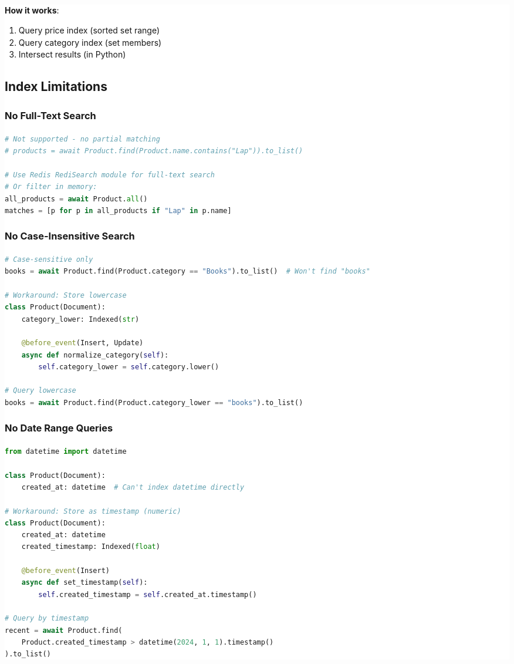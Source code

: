 **How it works**:
1. Query price index (sorted set range)
2. Query category index (set members)
3. Intersect results (in Python)

## Index Limitations

### No Full-Text Search

```python
# Not supported - no partial matching
# products = await Product.find(Product.name.contains("Lap")).to_list()

# Use Redis RediSearch module for full-text search
# Or filter in memory:
all_products = await Product.all()
matches = [p for p in all_products if "Lap" in p.name]
```

### No Case-Insensitive Search

```python
# Case-sensitive only
books = await Product.find(Product.category == "Books").to_list()  # Won't find "books"

# Workaround: Store lowercase
class Product(Document):
    category_lower: Indexed(str)
    
    @before_event(Insert, Update)
    async def normalize_category(self):
        self.category_lower = self.category.lower()

# Query lowercase
books = await Product.find(Product.category_lower == "books").to_list()
```

### No Date Range Queries

```python
from datetime import datetime

class Product(Document):
    created_at: datetime  # Can't index datetime directly

# Workaround: Store as timestamp (numeric)
class Product(Document):
    created_at: datetime
    created_timestamp: Indexed(float)
    
    @before_event(Insert)
    async def set_timestamp(self):
        self.created_timestamp = self.created_at.timestamp()

# Query by timestamp
recent = await Product.find(
    Product.created_timestamp > datetime(2024, 1, 1).timestamp()
).to_list()
```
